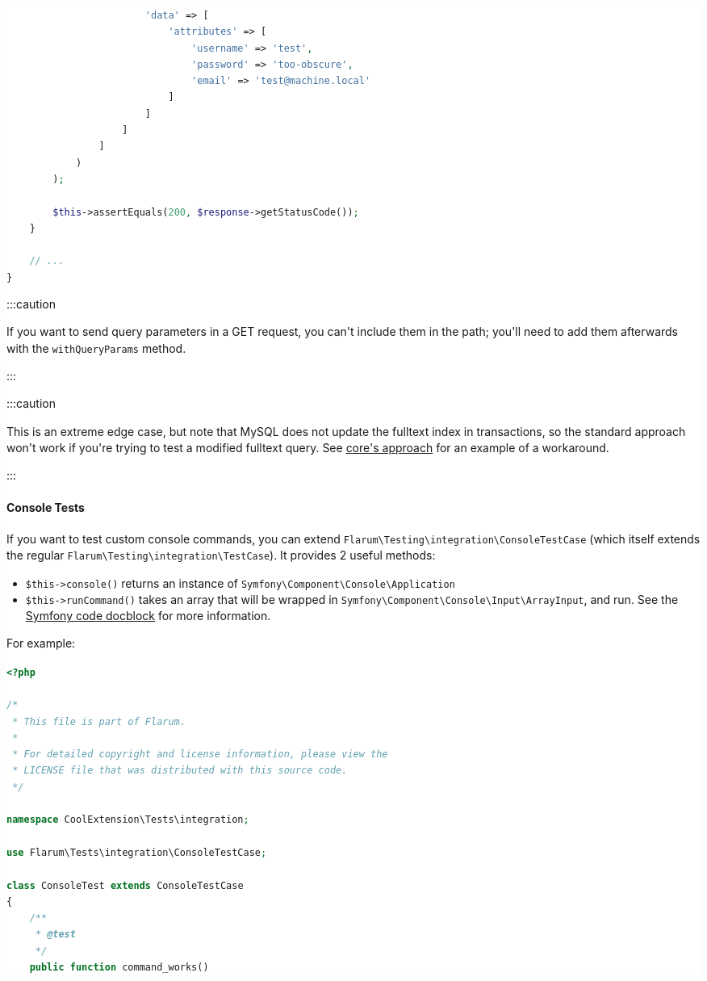 ```php
                        'data' => [
                            'attributes' => [
                                'username' => 'test',
                                'password' => 'too-obscure',
                                'email' => 'test@machine.local'
                            ]
                        ]
                    ]
                ]
            )
        );

        $this->assertEquals(200, $response->getStatusCode());
    }

    // ...
}
```

:::caution

If you want to send query parameters in a GET request, you can't include them in the path; you'll need to add them afterwards with the `withQueryParams` method.

:::

:::caution

This is an extreme edge case, but note that MySQL does not update the fulltext index in transactions, so the standard approach won't work if you're trying to test a modified fulltext query. See [core's approach](https://github.com/flarum/framework/blob/main/framework/core/tests/integration/extenders/SimpleFlarumSearchTest.php) for an example of a workaround.

:::

#### Console Tests

If you want to test custom console commands, you can extend `Flarum\Testing\integration\ConsoleTestCase` (which itself extends the regular `Flarum\Testing\integration\TestCase`). It provides 2 useful methods:

- `$this->console()` returns an instance of `Symfony\Component\Console\Application`
- `$this->runCommand()` takes an array that will be wrapped in `Symfony\Component\Console\Input\ArrayInput`, and run. See the [Symfony code docblock](https://github.com/symfony/console/blob/5.x/Input/ArrayInput.php#L22) for more information.

For example:

```php
<?php

/*
 * This file is part of Flarum.
 *
 * For detailed copyright and license information, please view the
 * LICENSE file that was distributed with this source code.
 */

namespace CoolExtension\Tests\integration;

use Flarum\Tests\integration\ConsoleTestCase;

class ConsoleTest extends ConsoleTestCase
{
    /**
     * @test
     */
    public function command_works()
```